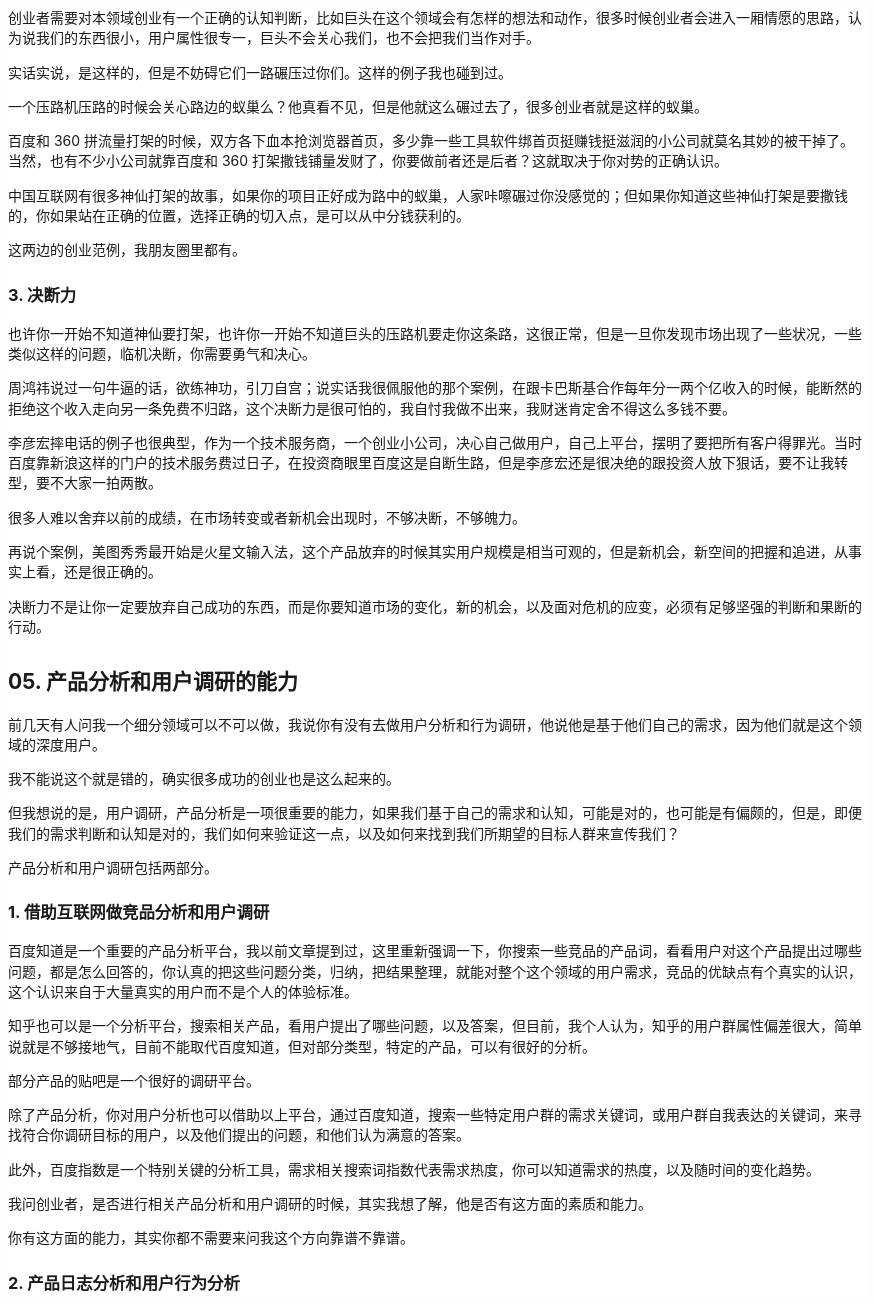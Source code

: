 创业者需要对本领域创业有一个正确的认知判断，比如巨头在这个领域会有怎样的想法和动作，很多时候创业者会进入一厢情愿的思路，认为说我们的东西很小，用户属性很专一，巨头不会关心我们，也不会把我们当作对手。

实话实说，是这样的，但是不妨碍它们一路碾压过你们。这样的例子我也碰到过。

一个压路机压路的时候会关心路边的蚁巢么？他真看不见，但是他就这么碾过去了，很多创业者就是这样的蚁巢。 

百度和 360 拼流量打架的时候，双方各下血本抢浏览器首页，多少靠一些工具软件绑首页挺赚钱挺滋润的小公司就莫名其妙的被干掉了。当然，也有不少小公司就靠百度和 360 打架撒钱铺量发财了，你要做前者还是后者？这就取决于你对势的正确认识。

中国互联网有很多神仙打架的故事，如果你的项目正好成为路中的蚁巢，人家咔嚓碾过你没感觉的；但如果你知道这些神仙打架是要撒钱的，你如果站在正确的位置，选择正确的切入点，是可以从中分钱获利的。

这两边的创业范例，我朋友圈里都有。

### 3. 决断力

也许你一开始不知道神仙要打架，也许你一开始不知道巨头的压路机要走你这条路，这很正常，但是一旦你发现市场出现了一些状况，一些类似这样的问题，临机决断，你需要勇气和决心。

周鸿祎说过一句牛逼的话，欲练神功，引刀自宫；说实话我很佩服他的那个案例，在跟卡巴斯基合作每年分一两个亿收入的时候，能断然的拒绝这个收入走向另一条免费不归路，这个决断力是很可怕的，我自忖我做不出来，我财迷肯定舍不得这么多钱不要。

李彦宏摔电话的例子也很典型，作为一个技术服务商，一个创业小公司，决心自己做用户，自己上平台，摆明了要把所有客户得罪光。当时百度靠新浪这样的门户的技术服务费过日子，在投资商眼里百度这是自断生路，但是李彦宏还是很决绝的跟投资人放下狠话，要不让我转型，要不大家一拍两散。

很多人难以舍弃以前的成绩，在市场转变或者新机会出现时，不够决断，不够魄力。

再说个案例，美图秀秀最开始是火星文输入法，这个产品放弃的时候其实用户规模是相当可观的，但是新机会，新空间的把握和追进，从事实上看，还是很正确的。

决断力不是让你一定要放弃自己成功的东西，而是你要知道市场的变化，新的机会，以及面对危机的应变，必须有足够坚强的判断和果断的行动。

## 05. 产品分析和用户调研的能力

前几天有人问我一个细分领域可以不可以做，我说你有没有去做用户分析和行为调研，他说他是基于他们自己的需求，因为他们就是这个领域的深度用户。

我不能说这个就是错的，确实很多成功的创业也是这么起来的。

但我想说的是，用户调研，产品分析是一项很重要的能力，如果我们基于自己的需求和认知，可能是对的，也可能是有偏颇的，但是，即便我们的需求判断和认知是对的，我们如何来验证这一点，以及如何来找到我们所期望的目标人群来宣传我们？

产品分析和用户调研包括两部分。

### 1. 借助互联网做竞品分析和用户调研

百度知道是一个重要的产品分析平台，我以前文章提到过，这里重新强调一下，你搜索一些竞品的产品词，看看用户对这个产品提出过哪些问题，都是怎么回答的，你认真的把这些问题分类，归纳，把结果整理，就能对整个这个领域的用户需求，竞品的优缺点有个真实的认识，这个认识来自于大量真实的用户而不是个人的体验标准。

知乎也可以是一个分析平台，搜索相关产品，看用户提出了哪些问题，以及答案，但目前，我个人认为，知乎的用户群属性偏差很大，简单说就是不够接地气，目前不能取代百度知道，但对部分类型，特定的产品，可以有很好的分析。

部分产品的贴吧是一个很好的调研平台。

除了产品分析，你对用户分析也可以借助以上平台，通过百度知道，搜索一些特定用户群的需求关键词，或用户群自我表达的关键词，来寻找符合你调研目标的用户，以及他们提出的问题，和他们认为满意的答案。

此外，百度指数是一个特别关键的分析工具，需求相关搜索词指数代表需求热度，你可以知道需求的热度，以及随时间的变化趋势。

我问创业者，是否进行相关产品分析和用户调研的时候，其实我想了解，他是否有这方面的素质和能力。

你有这方面的能力，其实你都不需要来问我这个方向靠谱不靠谱。

### 2. 产品日志分析和用户行为分析
